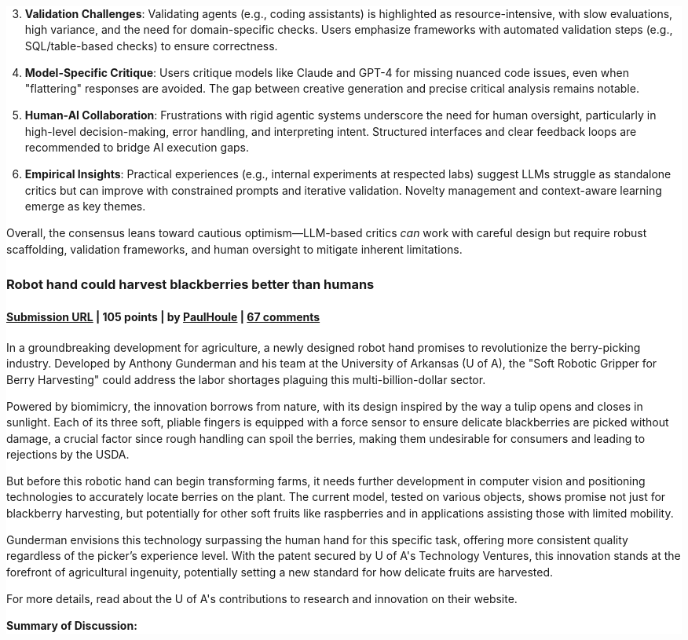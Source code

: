 3. **Validation Challenges**: Validating agents (e.g., coding assistants) is highlighted as resource-intensive, with slow evaluations, high variance, and the need for domain-specific checks. Users emphasize frameworks with automated validation steps (e.g., SQL/table-based checks) to ensure correctness.

4. **Model-Specific Critique**: Users critique models like Claude and GPT-4 for missing nuanced code issues, even when "flattering" responses are avoided. The gap between creative generation and precise critical analysis remains notable.

5. **Human-AI Collaboration**: Frustrations with rigid agentic systems underscore the need for human oversight, particularly in high-level decision-making, error handling, and interpreting intent. Structured interfaces and clear feedback loops are recommended to bridge AI execution gaps.

6. **Empirical Insights**: Practical experiences (e.g., internal experiments at respected labs) suggest LLMs struggle as standalone critics but can improve with constrained prompts and iterative validation. Novelty management and context-aware learning emerge as key themes.

Overall, the consensus leans toward cautious optimism—LLM-based critics *can* work with careful design but require robust scaffolding, validation frameworks, and human oversight to mitigate inherent limitations.

### Robot hand could harvest blackberries better than humans

#### [Submission URL](https://news.uark.edu/articles/79750/robot-hand-could-harvest-blackberries-better-than-humans) | 105 points | by [PaulHoule](https://news.ycombinator.com/user?id=PaulHoule) | [67 comments](https://news.ycombinator.com/item?id=44714954)

In a groundbreaking development for agriculture, a newly designed robot hand promises to revolutionize the berry-picking industry. Developed by Anthony Gunderman and his team at the University of Arkansas (U of A), the "Soft Robotic Gripper for Berry Harvesting" could address the labor shortages plaguing this multi-billion-dollar sector. 

Powered by biomimicry, the innovation borrows from nature, with its design inspired by the way a tulip opens and closes in sunlight. Each of its three soft, pliable fingers is equipped with a force sensor to ensure delicate blackberries are picked without damage, a crucial factor since rough handling can spoil the berries, making them undesirable for consumers and leading to rejections by the USDA.

But before this robotic hand can begin transforming farms, it needs further development in computer vision and positioning technologies to accurately locate berries on the plant. The current model, tested on various objects, shows promise not just for blackberry harvesting, but potentially for other soft fruits like raspberries and in applications assisting those with limited mobility.

Gunderman envisions this technology surpassing the human hand for this specific task, offering more consistent quality regardless of the picker’s experience level. With the patent secured by U of A's Technology Ventures, this innovation stands at the forefront of agricultural ingenuity, potentially setting a new standard for how delicate fruits are harvested.

For more details, read about the U of A's contributions to research and innovation on their website.

**Summary of Discussion:**

